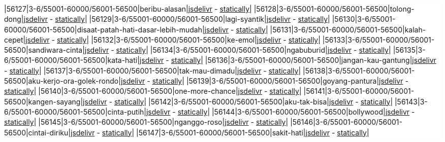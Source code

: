 |56127|3-6/55001-60000/56001-56500|beribu-alasan|[jsdelivr](https://cdn.jsdelivr.net/gh/dbchord/png-c-600x600_3-6/55001-60000/56001-56500/beribu-alasan.png) - [statically](https://cdn.statically.io/gh/dbchord/png-c-600x600_3-6/img/55001-60000/56001-56500/beribu-alasan.png)|
|56128|3-6/55001-60000/56001-56500|tolong-dong|[jsdelivr](https://cdn.jsdelivr.net/gh/dbchord/png-c-600x600_3-6/55001-60000/56001-56500/tolong-dong.png) - [statically](https://cdn.statically.io/gh/dbchord/png-c-600x600_3-6/img/55001-60000/56001-56500/tolong-dong.png)|
|56129|3-6/55001-60000/56001-56500|lagi-syantik|[jsdelivr](https://cdn.jsdelivr.net/gh/dbchord/png-c-600x600_3-6/55001-60000/56001-56500/lagi-syantik.png) - [statically](https://cdn.statically.io/gh/dbchord/png-c-600x600_3-6/img/55001-60000/56001-56500/lagi-syantik.png)|
|56130|3-6/55001-60000/56001-56500|disaat-patah-hati-dasar-lebih-mudah|[jsdelivr](https://cdn.jsdelivr.net/gh/dbchord/png-c-600x600_3-6/55001-60000/56001-56500/disaat-patah-hati-dasar-lebih-mudah.png) - [statically](https://cdn.statically.io/gh/dbchord/png-c-600x600_3-6/img/55001-60000/56001-56500/disaat-patah-hati-dasar-lebih-mudah.png)|
|56131|3-6/55001-60000/56001-56500|kalah-cepet|[jsdelivr](https://cdn.jsdelivr.net/gh/dbchord/png-c-600x600_3-6/55001-60000/56001-56500/kalah-cepet.png) - [statically](https://cdn.statically.io/gh/dbchord/png-c-600x600_3-6/img/55001-60000/56001-56500/kalah-cepet.png)|
|56132|3-6/55001-60000/56001-56500|ke-emol|[jsdelivr](https://cdn.jsdelivr.net/gh/dbchord/png-c-600x600_3-6/55001-60000/56001-56500/ke-emol.png) - [statically](https://cdn.statically.io/gh/dbchord/png-c-600x600_3-6/img/55001-60000/56001-56500/ke-emol.png)|
|56133|3-6/55001-60000/56001-56500|sandiwara-cinta|[jsdelivr](https://cdn.jsdelivr.net/gh/dbchord/png-c-600x600_3-6/55001-60000/56001-56500/sandiwara-cinta.png) - [statically](https://cdn.statically.io/gh/dbchord/png-c-600x600_3-6/img/55001-60000/56001-56500/sandiwara-cinta.png)|
|56134|3-6/55001-60000/56001-56500|ngabuburid|[jsdelivr](https://cdn.jsdelivr.net/gh/dbchord/png-c-600x600_3-6/55001-60000/56001-56500/ngabuburid.png) - [statically](https://cdn.statically.io/gh/dbchord/png-c-600x600_3-6/img/55001-60000/56001-56500/ngabuburid.png)|
|56135|3-6/55001-60000/56001-56500|kata-hati|[jsdelivr](https://cdn.jsdelivr.net/gh/dbchord/png-c-600x600_3-6/55001-60000/56001-56500/kata-hati.png) - [statically](https://cdn.statically.io/gh/dbchord/png-c-600x600_3-6/img/55001-60000/56001-56500/kata-hati.png)|
|56136|3-6/55001-60000/56001-56500|jangan-kau-gantung|[jsdelivr](https://cdn.jsdelivr.net/gh/dbchord/png-c-600x600_3-6/55001-60000/56001-56500/jangan-kau-gantung.png) - [statically](https://cdn.statically.io/gh/dbchord/png-c-600x600_3-6/img/55001-60000/56001-56500/jangan-kau-gantung.png)|
|56137|3-6/55001-60000/56001-56500|tak-mau-dimadu|[jsdelivr](https://cdn.jsdelivr.net/gh/dbchord/png-c-600x600_3-6/55001-60000/56001-56500/tak-mau-dimadu.png) - [statically](https://cdn.statically.io/gh/dbchord/png-c-600x600_3-6/img/55001-60000/56001-56500/tak-mau-dimadu.png)|
|56138|3-6/55001-60000/56001-56500|aku-kerjo-ora-golek-rondo|[jsdelivr](https://cdn.jsdelivr.net/gh/dbchord/png-c-600x600_3-6/55001-60000/56001-56500/aku-kerjo-ora-golek-rondo.png) - [statically](https://cdn.statically.io/gh/dbchord/png-c-600x600_3-6/img/55001-60000/56001-56500/aku-kerjo-ora-golek-rondo.png)|
|56139|3-6/55001-60000/56001-56500|goyang-pantura|[jsdelivr](https://cdn.jsdelivr.net/gh/dbchord/png-c-600x600_3-6/55001-60000/56001-56500/goyang-pantura.png) - [statically](https://cdn.statically.io/gh/dbchord/png-c-600x600_3-6/img/55001-60000/56001-56500/goyang-pantura.png)|
|56140|3-6/55001-60000/56001-56500|one-more-chance|[jsdelivr](https://cdn.jsdelivr.net/gh/dbchord/png-c-600x600_3-6/55001-60000/56001-56500/one-more-chance.png) - [statically](https://cdn.statically.io/gh/dbchord/png-c-600x600_3-6/img/55001-60000/56001-56500/one-more-chance.png)|
|56141|3-6/55001-60000/56001-56500|kangen-sayang|[jsdelivr](https://cdn.jsdelivr.net/gh/dbchord/png-c-600x600_3-6/55001-60000/56001-56500/kangen-sayang.png) - [statically](https://cdn.statically.io/gh/dbchord/png-c-600x600_3-6/img/55001-60000/56001-56500/kangen-sayang.png)|
|56142|3-6/55001-60000/56001-56500|aku-tak-bisa|[jsdelivr](https://cdn.jsdelivr.net/gh/dbchord/png-c-600x600_3-6/55001-60000/56001-56500/aku-tak-bisa.png) - [statically](https://cdn.statically.io/gh/dbchord/png-c-600x600_3-6/img/55001-60000/56001-56500/aku-tak-bisa.png)|
|56143|3-6/55001-60000/56001-56500|cinta-putih|[jsdelivr](https://cdn.jsdelivr.net/gh/dbchord/png-c-600x600_3-6/55001-60000/56001-56500/cinta-putih.png) - [statically](https://cdn.statically.io/gh/dbchord/png-c-600x600_3-6/img/55001-60000/56001-56500/cinta-putih.png)|
|56144|3-6/55001-60000/56001-56500|bollywood|[jsdelivr](https://cdn.jsdelivr.net/gh/dbchord/png-c-600x600_3-6/55001-60000/56001-56500/bollywood.png) - [statically](https://cdn.statically.io/gh/dbchord/png-c-600x600_3-6/img/55001-60000/56001-56500/bollywood.png)|
|56145|3-6/55001-60000/56001-56500|nganggo-roso|[jsdelivr](https://cdn.jsdelivr.net/gh/dbchord/png-c-600x600_3-6/55001-60000/56001-56500/nganggo-roso.png) - [statically](https://cdn.statically.io/gh/dbchord/png-c-600x600_3-6/img/55001-60000/56001-56500/nganggo-roso.png)|
|56146|3-6/55001-60000/56001-56500|cintai-diriku|[jsdelivr](https://cdn.jsdelivr.net/gh/dbchord/png-c-600x600_3-6/55001-60000/56001-56500/cintai-diriku.png) - [statically](https://cdn.statically.io/gh/dbchord/png-c-600x600_3-6/img/55001-60000/56001-56500/cintai-diriku.png)|
|56147|3-6/55001-60000/56001-56500|sakit-hati|[jsdelivr](https://cdn.jsdelivr.net/gh/dbchord/png-c-600x600_3-6/55001-60000/56001-56500/sakit-hati.png) - [statically](https://cdn.statically.io/gh/dbchord/png-c-600x600_3-6/img/55001-60000/56001-56500/sakit-hati.png)|